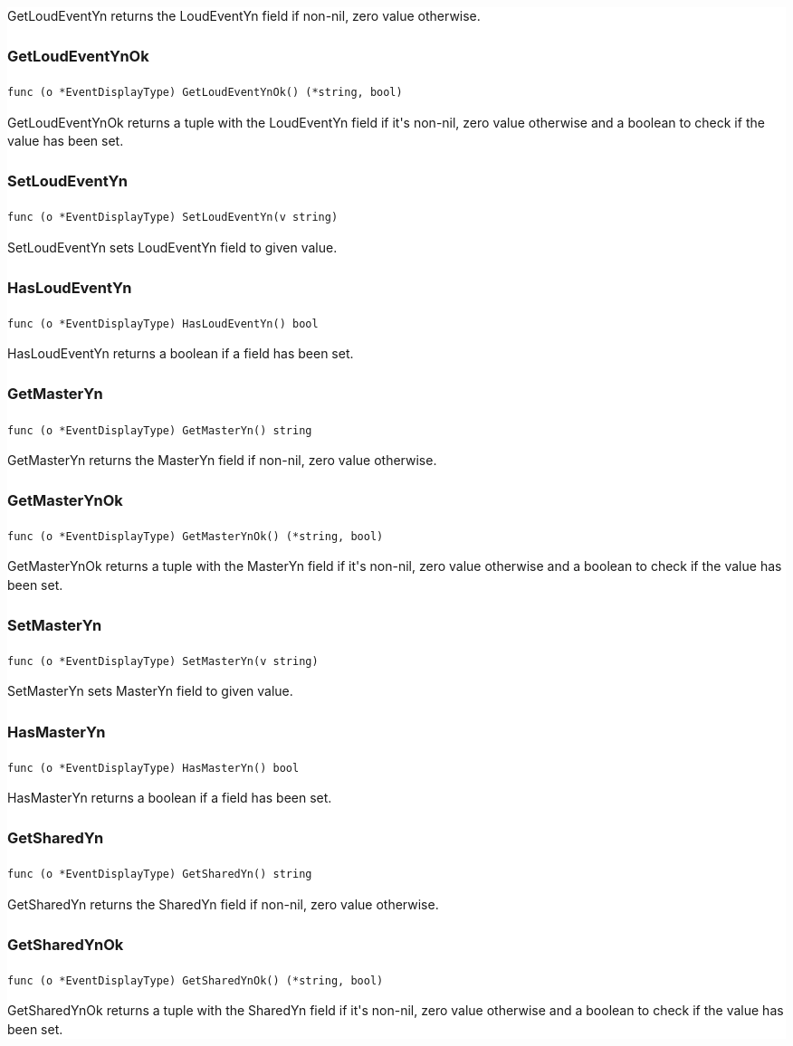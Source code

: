 GetLoudEventYn returns the LoudEventYn field if non-nil, zero value otherwise.

### GetLoudEventYnOk

`func (o *EventDisplayType) GetLoudEventYnOk() (*string, bool)`

GetLoudEventYnOk returns a tuple with the LoudEventYn field if it's non-nil, zero value otherwise
and a boolean to check if the value has been set.

### SetLoudEventYn

`func (o *EventDisplayType) SetLoudEventYn(v string)`

SetLoudEventYn sets LoudEventYn field to given value.

### HasLoudEventYn

`func (o *EventDisplayType) HasLoudEventYn() bool`

HasLoudEventYn returns a boolean if a field has been set.

### GetMasterYn

`func (o *EventDisplayType) GetMasterYn() string`

GetMasterYn returns the MasterYn field if non-nil, zero value otherwise.

### GetMasterYnOk

`func (o *EventDisplayType) GetMasterYnOk() (*string, bool)`

GetMasterYnOk returns a tuple with the MasterYn field if it's non-nil, zero value otherwise
and a boolean to check if the value has been set.

### SetMasterYn

`func (o *EventDisplayType) SetMasterYn(v string)`

SetMasterYn sets MasterYn field to given value.

### HasMasterYn

`func (o *EventDisplayType) HasMasterYn() bool`

HasMasterYn returns a boolean if a field has been set.

### GetSharedYn

`func (o *EventDisplayType) GetSharedYn() string`

GetSharedYn returns the SharedYn field if non-nil, zero value otherwise.

### GetSharedYnOk

`func (o *EventDisplayType) GetSharedYnOk() (*string, bool)`

GetSharedYnOk returns a tuple with the SharedYn field if it's non-nil, zero value otherwise
and a boolean to check if the value has been set.
